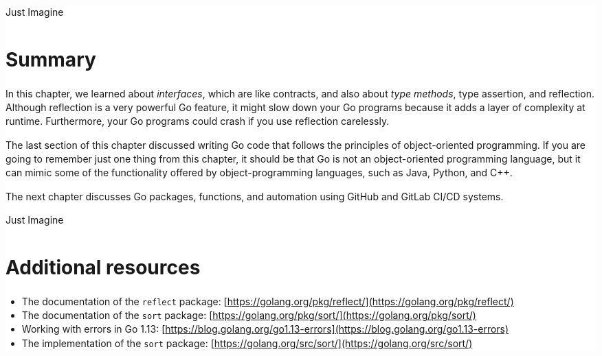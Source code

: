 Just Imagine

# Summary

In this chapter, we learned about _interfaces_, which are like contracts, and also about _type methods_, type assertion, and reflection. Although reflection is a very powerful Go feature, it might slow down your Go programs because it adds a layer of complexity at runtime. Furthermore, your Go programs could crash if you use reflection carelessly.

The last section of this chapter discussed writing Go code that follows the principles of object-oriented programming. If you are going to remember just one thing from this chapter, it should be that Go is not an object-oriented programming language, but it can mimic some of the functionality offered by object-programming languages, such as Java, Python, and C++.

The next chapter discusses Go packages, functions, and automation using GitHub and GitLab CI/CD systems.

Just Imagine

# Additional resources

-   The documentation of the `reflect` package: [https://golang.org/pkg/reflect/](https://golang.org/pkg/reflect/)
-   The documentation of the `sort` package: [https://golang.org/pkg/sort/](https://golang.org/pkg/sort/)
-   Working with errors in Go 1.13: [https://blog.golang.org/go1.13-errors](https://blog.golang.org/go1.13-errors)
-   The implementation of the `sort` package: [https://golang.org/src/sort/](https://golang.org/src/sort/)